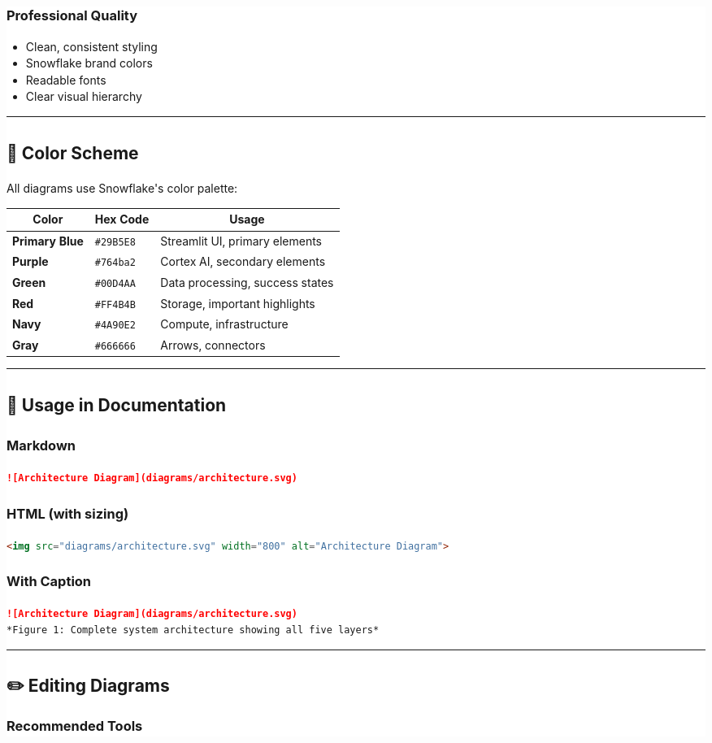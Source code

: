 ### Professional Quality
- Clean, consistent styling
- Snowflake brand colors
- Readable fonts
- Clear visual hierarchy

---

## 🎨 Color Scheme

All diagrams use Snowflake's color palette:

| Color | Hex Code | Usage |
|-------|----------|-------|
| **Primary Blue** | `#29B5E8` | Streamlit UI, primary elements |
| **Purple** | `#764ba2` | Cortex AI, secondary elements |
| **Green** | `#00D4AA` | Data processing, success states |
| **Red** | `#FF4B4B` | Storage, important highlights |
| **Navy** | `#4A90E2` | Compute, infrastructure |
| **Gray** | `#666666` | Arrows, connectors |

---

## 📝 Usage in Documentation

### Markdown
```markdown
![Architecture Diagram](diagrams/architecture.svg)
```

### HTML (with sizing)
```html
<img src="diagrams/architecture.svg" width="800" alt="Architecture Diagram">
```

### With Caption
```markdown
![Architecture Diagram](diagrams/architecture.svg)
*Figure 1: Complete system architecture showing all five layers*
```

---

## ✏️ Editing Diagrams

### Recommended Tools
